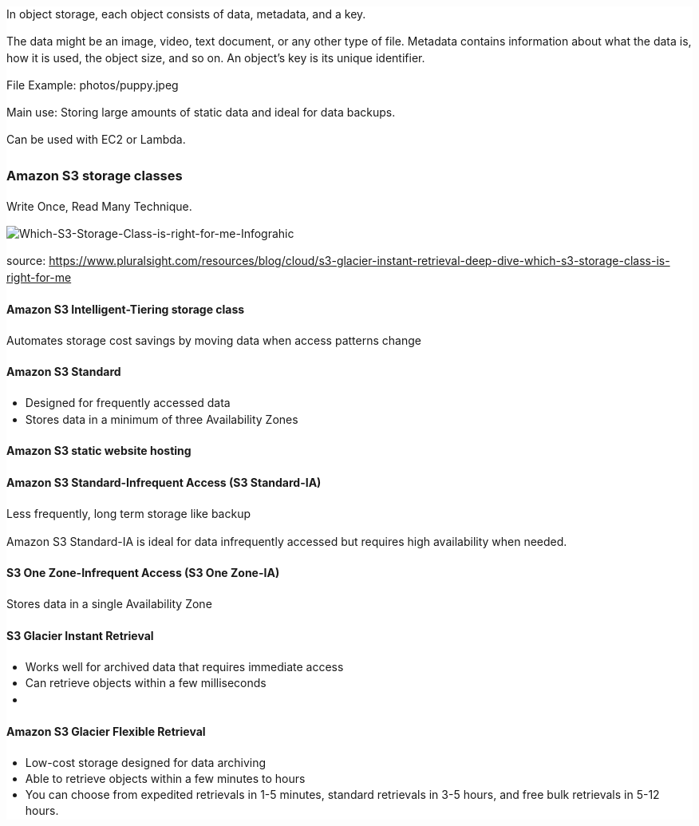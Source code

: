 In object storage, each object consists of data, metadata, and a key.

The data might be an image, video, text document, or any other type of file. Metadata contains information about what the data is, how it is used, the object size, and so on. An object’s key is its unique identifier.

File Example:  photos/puppy.jpeg

Main use: Storing large amounts of static data and ideal for data backups.

Can be used with EC2 or Lambda.



### Amazon S3 storage classes

Write Once, Read Many Technique.

![Which-S3-Storage-Class-is-right-for-me-Infograhic](https://github.com/tanguybernard/computer-science-knowledge/assets/14818169/16f75a03-7ad7-4a1a-b3a4-e663770b22a1)


source: https://www.pluralsight.com/resources/blog/cloud/s3-glacier-instant-retrieval-deep-dive-which-s3-storage-class-is-right-for-me

#### Amazon S3 Intelligent-Tiering storage class

Automates storage cost savings by moving data when access patterns change

#### Amazon S3 Standard
- Designed for frequently accessed data
- Stores data in a minimum of three Availability Zones

#### Amazon S3 static website hosting



#### Amazon S3 Standard-Infrequent Access (S3 Standard-IA)

Less frequently, long term storage like backup

Amazon S3 Standard-IA is ideal for data infrequently accessed but requires high availability when needed. 
 
#### S3 One Zone-Infrequent Access (S3 One Zone-IA)

Stores data in a single Availability Zone

#### S3 Glacier Instant Retrieval

- Works well for archived data that requires immediate access
- Can retrieve objects within a few milliseconds
- 
#### Amazon S3 Glacier Flexible Retrieval
- Low-cost storage designed for data archiving
- Able to retrieve objects within a few minutes to hours
- You can choose from expedited retrievals in 1-5 minutes, standard retrievals in 3-5 hours, and free bulk retrievals in 5-12 hours. 
